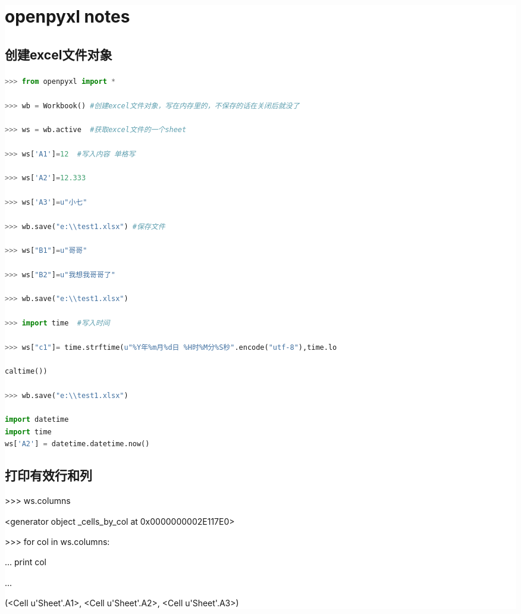 # openpyxl notes

## 创建excel文件对象

```python
>>> from openpyxl import *

>>> wb = Workbook() #创建excel文件对象，写在内存里的，不保存的话在关闭后就没了

>>> ws = wb.active  #获取excel文件的一个sheet

>>> ws['A1']=12  #写入内容 单格写

>>> ws['A2']=12.333

>>> ws['A3']=u"小七"

>>> wb.save("e:\\test1.xlsx") #保存文件

>>> ws["B1"]=u"哥哥"

>>> ws["B2"]=u"我想我哥哥了"

>>> wb.save("e:\\test1.xlsx")

>>> import time  #写入时间

>>> ws["c1"]= time.strftime(u"%Y年%m月%d日 %H时%M分%S秒".encode("utf-8"),time.lo

caltime())

>>> wb.save("e:\\test1.xlsx")

import datetime
import time
ws['A2'] = datetime.datetime.now() 
```

 

## 打印有效行和列

\>>> ws.columns

<generator object _cells_by_col at 0x0000000002E117E0>

\>>> for col in ws.columns:

...   print col

...

(<Cell u'Sheet'.A1>, <Cell u'Sheet'.A2>, <Cell u'Sheet'.A3>)
